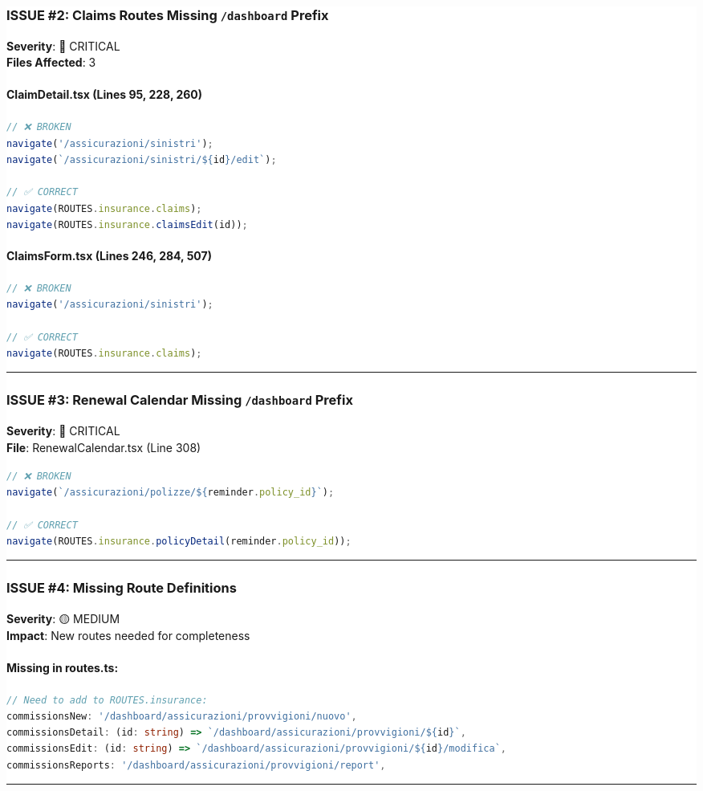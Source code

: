 
### ISSUE #2: Claims Routes Missing `/dashboard` Prefix
**Severity**: 🔴 CRITICAL  
**Files Affected**: 3

#### ClaimDetail.tsx (Lines 95, 228, 260)
```typescript
// ❌ BROKEN
navigate('/assicurazioni/sinistri');
navigate(`/assicurazioni/sinistri/${id}/edit`);

// ✅ CORRECT
navigate(ROUTES.insurance.claims);
navigate(ROUTES.insurance.claimsEdit(id));
```

#### ClaimsForm.tsx (Lines 246, 284, 507)
```typescript
// ❌ BROKEN
navigate('/assicurazioni/sinistri');

// ✅ CORRECT
navigate(ROUTES.insurance.claims);
```

---

### ISSUE #3: Renewal Calendar Missing `/dashboard` Prefix
**Severity**: 🔴 CRITICAL  
**File**: RenewalCalendar.tsx (Line 308)

```typescript
// ❌ BROKEN
navigate(`/assicurazioni/polizze/${reminder.policy_id}`);

// ✅ CORRECT
navigate(ROUTES.insurance.policyDetail(reminder.policy_id));
```

---

### ISSUE #4: Missing Route Definitions
**Severity**: 🟡 MEDIUM  
**Impact**: New routes needed for completeness

#### Missing in routes.ts:
```typescript
// Need to add to ROUTES.insurance:
commissionsNew: '/dashboard/assicurazioni/provvigioni/nuovo',
commissionsDetail: (id: string) => `/dashboard/assicurazioni/provvigioni/${id}`,
commissionsEdit: (id: string) => `/dashboard/assicurazioni/provvigioni/${id}/modifica`,
commissionsReports: '/dashboard/assicurazioni/provvigioni/report',
```

---